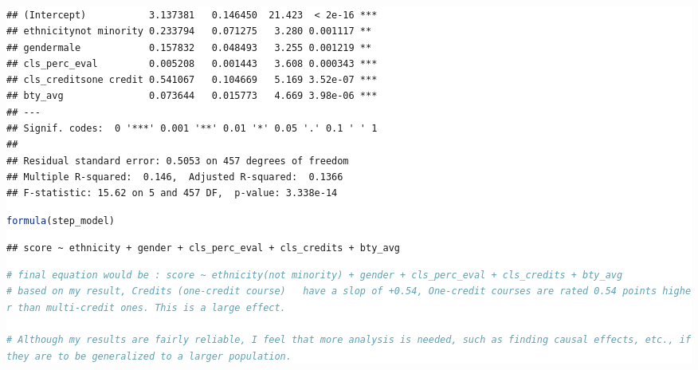     ## (Intercept)           3.137381   0.146450  21.423  < 2e-16 ***
    ## ethnicitynot minority 0.233794   0.071275   3.280 0.001117 ** 
    ## gendermale            0.157832   0.048493   3.255 0.001219 ** 
    ## cls_perc_eval         0.005208   0.001443   3.608 0.000343 ***
    ## cls_creditsone credit 0.541067   0.104669   5.169 3.52e-07 ***
    ## bty_avg               0.073644   0.015773   4.669 3.98e-06 ***
    ## ---
    ## Signif. codes:  0 '***' 0.001 '**' 0.01 '*' 0.05 '.' 0.1 ' ' 1
    ## 
    ## Residual standard error: 0.5053 on 457 degrees of freedom
    ## Multiple R-squared:  0.146,  Adjusted R-squared:  0.1366 
    ## F-statistic: 15.62 on 5 and 457 DF,  p-value: 3.338e-14

``` r
formula(step_model)
```

    ## score ~ ethnicity + gender + cls_perc_eval + cls_credits + bty_avg

``` r
# final equation would be : score ~ ethnicity(not minority) + gender + cls_perc_eval + cls_credits + bty_avg
# based on my result, Credits (one-credit course)   have a slop of +0.54, One-credit courses are rated 0.54 points higher than multi-credit ones. This is a large effect.

# Although my results are fairly reliable, I feel that more analysis is needed, such as finding causal effects, etc., if they are to be generalized to a larger population.
```
